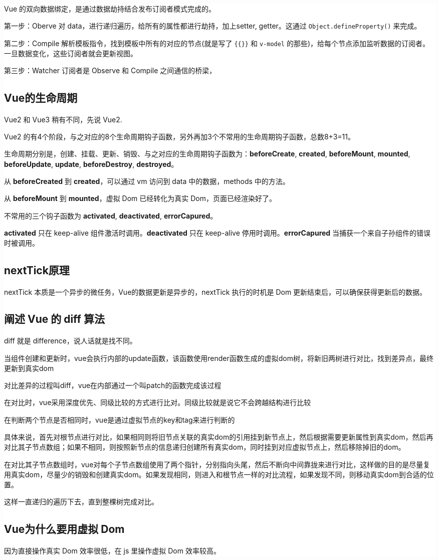 Vue 的双向数据绑定，是通过数据劫持结合发布订阅者模式完成的。

第一步：Oberve 对 data，进行递归遍历，给所有的属性都进行劫持，加上setter, getter。这通过 `Object.defineProperty()` 来完成。

第二步：Compile 解析模板指令，找到模板中所有的对应的节点(就是写了 `{{}}` 和 `v-model` 的那些)，给每个节点添加监听数据的订阅者。一旦数据变化，这些订阅者就会更新视图。

第三步：Watcher 订阅者是 Observe 和 Compile 之间通信的桥梁，



## Vue的生命周期

Vue2 和 Vue3 稍有不同，先说 Vue2.

Vue2 的有4个阶段，与之对应的8个生命周期钩子函数，另外再加3个不常用的生命周期钩子函数，总数8+3=11。

生命周期分别是，创建、挂载、更新、销毁、与之对应的生命周期钩子函数为：**beforeCreate**, **created**, **beforeMount**, **mounted**, **beforeUpdate**, **update**, **beforeDestroy**, **destroyed**。

从 **beforeCreated** 到 **created**，可以通过 vm 访问到 data 中的数据，methods 中的方法。

从 **beforeMount** 到 **mounted**，虚拟 Dom 已经转化为真实 Dom，页面已经渲染好了。

不常用的三个钩子函数为 **activated**, **deactivated**, **errorCapured**。

**activated** 只在 keep-alive 组件激活时调用。**deactivated** 只在 keep-alive 停用时调用。**errorCapured** 当捕获一个来自子孙组件的错误时被调用。



## nextTick原理

nextTick 本质是一个异步的微任务，Vue的数据更新是异步的，nextTick 执行的时机是 Dom 更新结束后，可以确保获得更新后的数据。



## 阐述 Vue 的 diff 算法

diff 就是 difference，说人话就是找不同。

当组件创建和更新时，vue会执行内部的update函数，该函数使用render函数生成的虚拟dom树，将新旧两树进行对比，找到差异点，最终更新到真实dom

对比差异的过程叫diff，vue在内部通过一个叫patch的函数完成该过程

在对比时，vue采用深度优先、同级比较的方式进行比对。同级比较就是说它不会跨越结构进行比较

在判断两个节点是否相同时，vue是通过虚拟节点的key和tag来进行判断的

具体来说，首先对根节点进行对比，如果相同则将旧节点关联的真实dom的引用挂到新节点上，然后根据需要更新属性到真实dom，然后再对比其子节点数组；如果不相同，则按照新节点的信息递归创建所有真实dom，同时挂到对应虚拟节点上，然后移除掉旧的dom。

在对比其子节点数组时，vue对每个子节点数组使用了两个指针，分别指向头尾，然后不断向中间靠拢来进行对比，这样做的目的是尽量复用真实dom，尽量少的销毁和创建真实dom。如果发现相同，则进入和根节点一样的对比流程，如果发现不同，则移动真实dom到合适的位置。

这样一直递归的遍历下去，直到整棵树完成对比。



## Vue为什么要用虚拟 Dom

因为直接操作真实 Dom 效率很低，在 js 里操作虚拟 Dom 效率较高。
